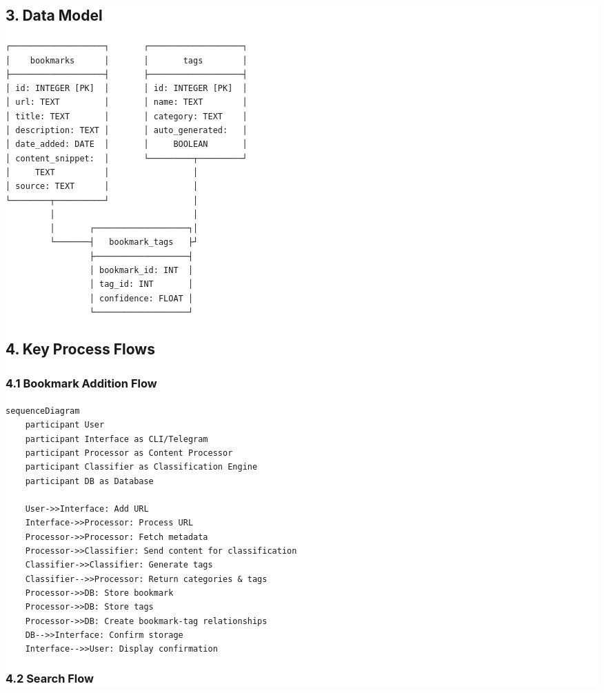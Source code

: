 ## 3. Data Model

```
┌───────────────────┐       ┌───────────────────┐
│    bookmarks      │       │       tags        │
├───────────────────┤       ├───────────────────┤
│ id: INTEGER [PK]  │       │ id: INTEGER [PK]  │
│ url: TEXT         │       │ name: TEXT        │
│ title: TEXT       │       │ category: TEXT    │
│ description: TEXT │       │ auto_generated:   │
│ date_added: DATE  │       │     BOOLEAN       │
│ content_snippet:  │       └─────────┬─────────┘
│     TEXT          │                 │
│ source: TEXT      │                 │
└────────┬──────────┘                 │
         │                            │
         │       ┌───────────────────┐│
         └───────┤   bookmark_tags   ├┘
                 ├───────────────────┤
                 │ bookmark_id: INT  │
                 │ tag_id: INT       │
                 │ confidence: FLOAT │
                 └───────────────────┘
```

## 4. Key Process Flows

### 4.1 Bookmark Addition Flow

```mermaid
sequenceDiagram
    participant User
    participant Interface as CLI/Telegram
    participant Processor as Content Processor
    participant Classifier as Classification Engine
    participant DB as Database

    User->>Interface: Add URL
    Interface->>Processor: Process URL
    Processor->>Processor: Fetch metadata
    Processor->>Classifier: Send content for classification
    Classifier->>Classifier: Generate tags
    Classifier-->>Processor: Return categories & tags
    Processor->>DB: Store bookmark
    Processor->>DB: Store tags
    Processor->>DB: Create bookmark-tag relationships
    DB-->>Interface: Confirm storage
    Interface-->>User: Display confirmation
```

### 4.2 Search Flow
